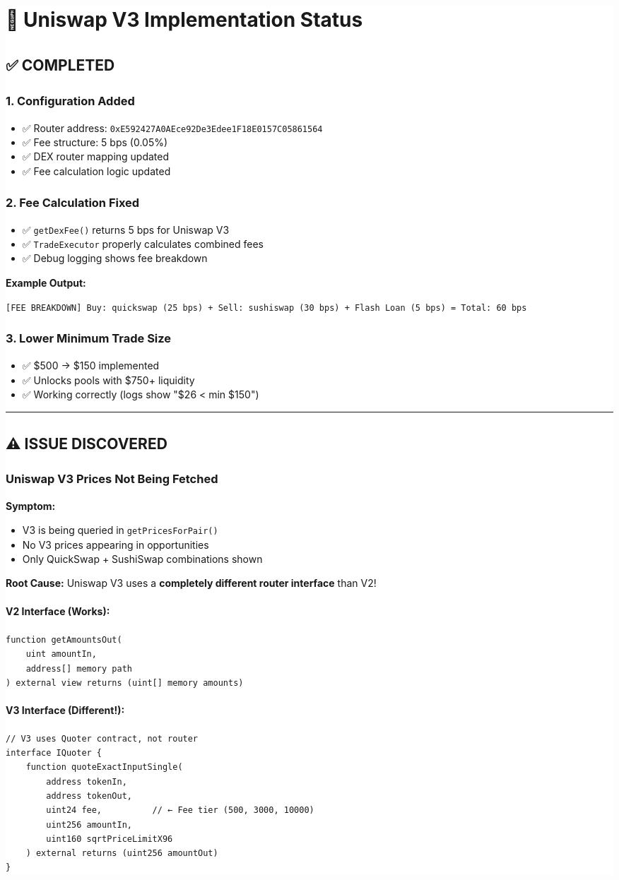 # 🔄 Uniswap V3 Implementation Status

## ✅ COMPLETED

### 1. Configuration Added
- ✅ Router address: `0xE592427A0AEce92De3Edee1F18E0157C05861564`
- ✅ Fee structure: 5 bps (0.05%)  
- ✅ DEX router mapping updated
- ✅ Fee calculation logic updated

### 2. Fee Calculation Fixed
- ✅ `getDexFee()` returns 5 bps for Uniswap V3
- ✅ `TradeExecutor` properly calculates combined fees
- ✅ Debug logging shows fee breakdown

**Example Output:**
```
[FEE BREAKDOWN] Buy: quickswap (25 bps) + Sell: sushiswap (30 bps) + Flash Loan (5 bps) = Total: 60 bps
```

### 3. Lower Minimum Trade Size
- ✅ $500 → $150 implemented
- ✅ Unlocks pools with $750+ liquidity
- ✅ Working correctly (logs show "$26 < min $150")

---

## ⚠️ ISSUE DISCOVERED

### Uniswap V3 Prices Not Being Fetched

**Symptom:**
- V3 is being queried in `getPricesForPair()`
- No V3 prices appearing in opportunities
- Only QuickSwap + SushiSwap combinations shown

**Root Cause:**
Uniswap V3 uses a **completely different router interface** than V2!

#### V2 Interface (Works):
```solidity
function getAmountsOut(
    uint amountIn, 
    address[] memory path
) external view returns (uint[] memory amounts)
```

#### V3 Interface (Different!):
```solidity
// V3 uses Quoter contract, not router
interface IQuoter {
    function quoteExactInputSingle(
        address tokenIn,
        address tokenOut,
        uint24 fee,          // ← Fee tier (500, 3000, 10000)
        uint256 amountIn,
        uint160 sqrtPriceLimitX96
    ) external returns (uint256 amountOut)
}
```
